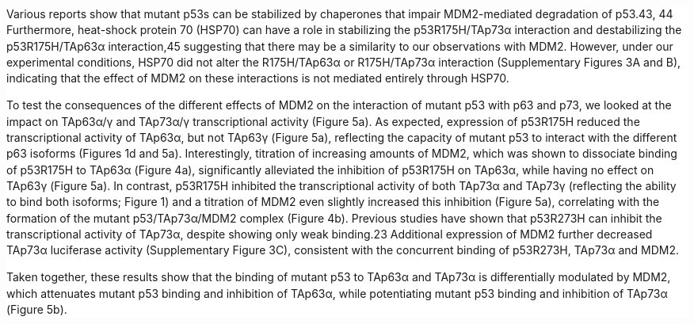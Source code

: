 Various reports show that mutant p53s can be stabilized by chaperones that impair MDM2-mediated degradation of p53.43, 44 Furthermore, heat-shock protein 70 (HSP70) can have a role in stabilizing the p53R175H/TAp73α interaction and destabilizing the p53R175H/TAp63α interaction,45 suggesting that there may be a similarity to our observations with MDM2. However, under our experimental conditions, HSP70 did not alter the R175H/TAp63α or R175H/TAp73α interaction (Supplementary Figures 3A and B), indicating that the effect of MDM2 on these interactions is not mediated entirely through HSP70.

To test the consequences of the different effects of MDM2 on the interaction of mutant p53 with p63 and p73, we looked at the impact on TAp63α/γ and TAp73α/γ transcriptional activity (Figure 5a). As expected, expression of p53R175H reduced the transcriptional activity of TAp63α, but not TAp63γ (Figure 5a), reflecting the capacity of mutant p53 to interact with the different p63 isoforms (Figures 1d and 5a). Interestingly, titration of increasing amounts of MDM2, which was shown to dissociate binding of p53R175H to TAp63α (Figure 4a), significantly alleviated the inhibition of p53R175H on TAp63α, while having no effect on TAp63γ (Figure 5a). In contrast, p53R175H inhibited the transcriptional activity of both TAp73α and TAp73γ (reflecting the ability to bind both isoforms; Figure 1) and a titration of MDM2 even slightly increased this inhibition (Figure 5a), correlating with the formation of the mutant p53/TAp73α/MDM2 complex (Figure 4b). Previous studies have shown that p53R273H can inhibit the transcriptional activity of TAp73α, despite showing only weak binding.23 Additional expression of MDM2 further decreased TAp73α luciferase activity (Supplementary Figure 3C), consistent with the concurrent binding of p53R273H, TAp73α and MDM2.

Taken together, these results show that the binding of mutant p53 to TAp63α and TAp73α is differentially modulated by MDM2, which attenuates mutant p53 binding and inhibition of TAp63α, while potentiating mutant p53 binding and inhibition of TAp73α (Figure 5b).

